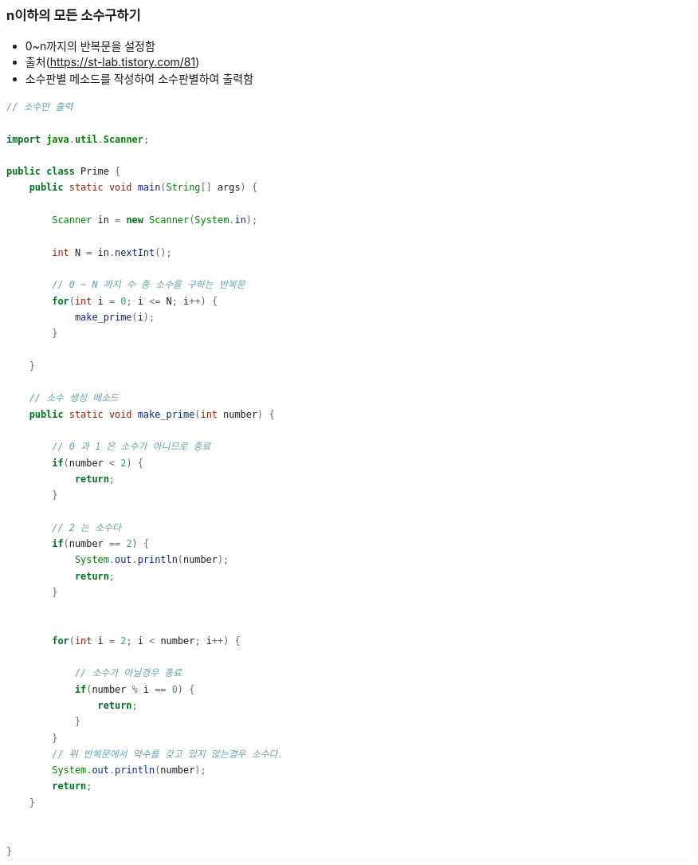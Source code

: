### n이하의 모든 소수구하기

- 0~n까지의 반복문을 설정함
- 출처(https://st-lab.tistory.com/81)
- 소수판별 메소드를 작성하여 소수판별하여 출력함

```java
// 소수만 출력
 
import java.util.Scanner;
 
public class Prime {
	public static void main(String[] args) {
 
		Scanner in = new Scanner(System.in);
 
		int N = in.nextInt();
        
		// 0 ~ N 까지 수 중 소수를 구하는 반복문        
		for(int i = 0; i <= N; i++) {
			make_prime(i);
		}
    
	}
 
	// 소수 생성 메소드 
	public static void make_prime(int number) {
 
		// 0 과 1 은 소수가 아니므로 종료
		if(number < 2) {
			return;
		}
		
		// 2 는 소수다
		if(number == 2) {
			System.out.println(number);
			return;
		}
		
        
		for(int i = 2; i < number; i++) {
        
			// 소수가 아닐경우 종료
			if(number % i == 0) {
				return;
			}
		}
		// 위 반복문에서 약수를 갖고 있지 않는경우 소수다.
		System.out.println(number);
		return;
	}
 
 
}
```
